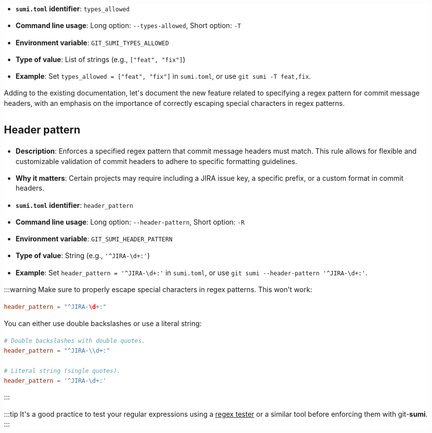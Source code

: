 - **`sumi.toml` identifier**: `types_allowed`

- **Command line usage**: Long option: `--types-allowed`, Short option: `-T`

- **Environment variable**: `GIT_SUMI_TYPES_ALLOWED`

- **Type of value**: List of strings (e.g., `["feat", "fix"]`)

- **Example**: Set `types_allowed = ["feat", "fix"]` in `sumi.toml`, or use `git sumi -T feat,fix`.

Adding to the existing documentation, let's document the new feature related to specifying a regex pattern for commit message headers, with an emphasis on the importance of correctly escaping special characters in regex patterns.

## Header pattern

- **Description**: Enforces a specified regex pattern that commit message headers must match. This rule allows for flexible and customizable validation of commit headers to adhere to specific formatting guidelines.

- **Why it matters**: Certain projects may require including a JIRA issue key, a specific prefix, or a custom format in commit headers.

- **`sumi.toml` identifier**: `header_pattern`

- **Command line usage**: Long option: `--header-pattern`, Short option: `-R`

- **Environment variable**: `GIT_SUMI_HEADER_PATTERN`

- **Type of value**: String (e.g., `'^JIRA-\d+:'`)

- **Example**: Set `header_pattern = '^JIRA-\d+:'` in `sumi.toml`, or use `git sumi --header-pattern '^JIRA-\d+:'`.

:::warning
Make sure to properly escape special characters in regex patterns. This won't work:

```toml
header_pattern = "^JIRA-\d+:"
```

You can either use double backslashes or use a literal string:

```toml
# Double backslashes with double quotes.
header_pattern = "^JIRA-\\d+:"

# Literal string (single quotes).
header_pattern = '^JIRA-\d+:'
```
:::

:::tip
It's a good practice to test your regular expressions using a [regex tester](https://regex101.com/) or a similar tool before enforcing them with git-**sumi**.
:::
